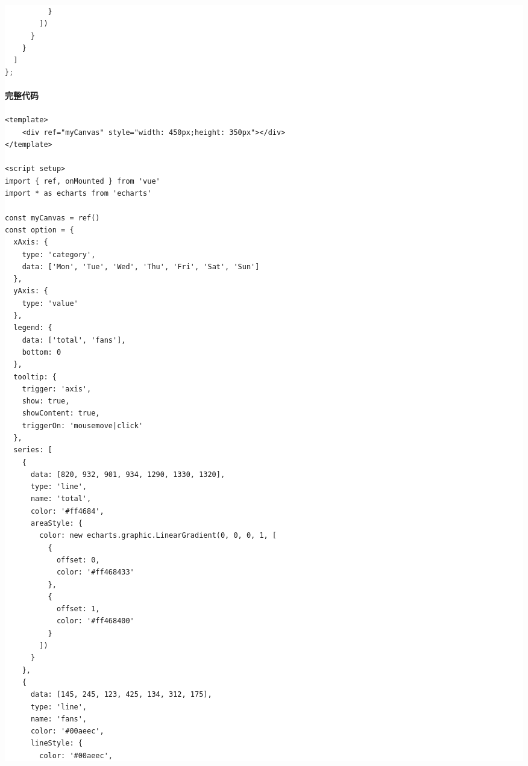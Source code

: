 ```js
          }
        ])
      }
    }
  ]
};
```

#### 完整代码

```vue
<template>
	<div ref="myCanvas" style="width: 450px;height: 350px"></div>
</template>

<script setup>
import { ref, onMounted } from 'vue'
import * as echarts from 'echarts'
  
const myCanvas = ref()
const option = {
  xAxis: {
    type: 'category',
    data: ['Mon', 'Tue', 'Wed', 'Thu', 'Fri', 'Sat', 'Sun']
  },
  yAxis: {
    type: 'value'
  },
  legend: {
    data: ['total', 'fans'],
    bottom: 0
  },
  tooltip: {
    trigger: 'axis',
    show: true,
    showContent: true,
    triggerOn: 'mousemove|click'
  },
  series: [
    {
      data: [820, 932, 901, 934, 1290, 1330, 1320],
      type: 'line',
      name: 'total',
      color: '#ff4684',
      areaStyle: {
        color: new echarts.graphic.LinearGradient(0, 0, 0, 1, [
          {
            offset: 0,
            color: '#ff468433'
          },
          {
            offset: 1,
            color: '#ff468400'
          }
        ])
      }
    },
    {
      data: [145, 245, 123, 425, 134, 312, 175],
      type: 'line',
      name: 'fans',
      color: '#00aeec',
      lineStyle: {
        color: '#00aeec',
```